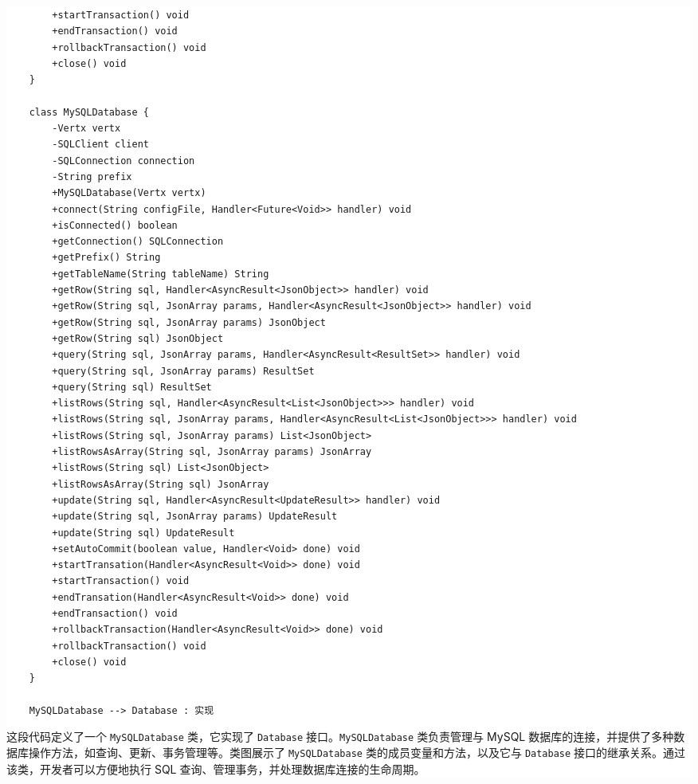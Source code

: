 ```mermaid
        +startTransaction() void
        +endTransaction() void
        +rollbackTransaction() void
        +close() void
    }

    class MySQLDatabase {
        -Vertx vertx
        -SQLClient client
        -SQLConnection connection
        -String prefix
        +MySQLDatabase(Vertx vertx)
        +connect(String configFile, Handler<Future<Void>> handler) void
        +isConnected() boolean
        +getConnection() SQLConnection
        +getPrefix() String
        +getTableName(String tableName) String
        +getRow(String sql, Handler<AsyncResult<JsonObject>> handler) void
        +getRow(String sql, JsonArray params, Handler<AsyncResult<JsonObject>> handler) void
        +getRow(String sql, JsonArray params) JsonObject
        +getRow(String sql) JsonObject
        +query(String sql, JsonArray params, Handler<AsyncResult<ResultSet>> handler) void
        +query(String sql, JsonArray params) ResultSet
        +query(String sql) ResultSet
        +listRows(String sql, Handler<AsyncResult<List<JsonObject>>> handler) void
        +listRows(String sql, JsonArray params, Handler<AsyncResult<List<JsonObject>>> handler) void
        +listRows(String sql, JsonArray params) List<JsonObject>
        +listRowsAsArray(String sql, JsonArray params) JsonArray
        +listRows(String sql) List<JsonObject>
        +listRowsAsArray(String sql) JsonArray
        +update(String sql, Handler<AsyncResult<UpdateResult>> handler) void
        +update(String sql, JsonArray params) UpdateResult
        +update(String sql) UpdateResult
        +setAutoCommit(boolean value, Handler<Void> done) void
        +startTransation(Handler<AsyncResult<Void>> done) void
        +startTransaction() void
        +endTransation(Handler<AsyncResult<Void>> done) void
        +endTransaction() void
        +rollbackTransaction(Handler<AsyncResult<Void>> done) void
        +rollbackTransaction() void
        +close() void
    }

    MySQLDatabase --> Database : 实现
```

这段代码定义了一个 `MySQLDatabase` 类，它实现了 `Database` 接口。`MySQLDatabase` 类负责管理与 MySQL 数据库的连接，并提供了多种数据库操作方法，如查询、更新、事务管理等。类图展示了 `MySQLDatabase` 类的成员变量和方法，以及它与 `Database` 接口的继承关系。通过该类，开发者可以方便地执行 SQL 查询、管理事务，并处理数据库连接的生命周期。
